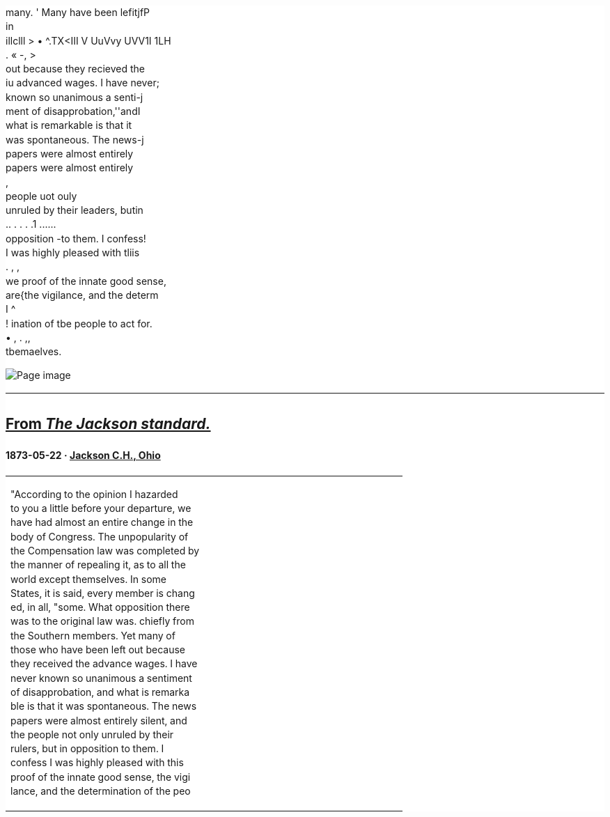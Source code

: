 many. &#x27; Many have been lefitjfP  
in  
illclll &gt; • ^.TX&lt;III V UuVvy UVV1I 1LH  
. « -, &gt;  
out because they recieved the  
iu advanced wages. I have never;  
known so unanimous a senti-j  
ment of disapprobation,&#x27;&#x27;andI  
what is remarkable is that it  
was spontaneous. The news-j  
papers were almost entirely  
papers were almost entirely  
,  
people uot ouly  
unruled by their leaders, butin  
.. . . . .1 ......  
opposition -to them. I confess!  
I was highly pleased with tliis  
. , ,  
we proof of the innate good sense,  
are{the vigilance, and the determ  
I ^  
! ination of tbe people to act for.  
• , . ,,  
tbemaelves.  
  

</td><td style="width: 50%; max-height: 75%; margin: auto; display: block;">
<img alt="Page image" src="https://tile.loc.gov/image-services/iiif/service:ndnp:lu:batch_lu_meowth_ver01:data:sn85034235:00295874004:1873051701:0477/pct:59.601342016972566,21.598995395562998,17.544898361949873,25.268592158504255/!600,600/0/default.jpg"/>
</td>
</tr></table>

---

## [From _The Jackson standard._](https://www.loc.gov/resource/sn85038180/1873-05-22/ed-1/?sp=1)

#### 1873-05-22 &middot; [Jackson C.H., Ohio](http://dbpedia.org/resource/Jackson%2C_Ohio)

<table style="width: 100%;"><tr><td style="width: 50%">

  
&quot;According to the opinion I hazarded  
to you a little before your departure, we  
have had almost an entire change in the  
body of Congress. The unpopularity of  
the Compensation law was completed by  
the manner of repealing it, as to all the  
world except themselves. In some  
States, it is said, every member is chang­  
ed, in all, &quot;some. What opposition there  
was to the original law was. chiefly from  
the Southern members. Yet many of  
those who have been left out because  
they received the advance wages. I have  
never known so unanimous a sentiment  
of disapprobation, and what is remarka­  
ble is that it was spontaneous. The news­  
papers were almost entirely silent, and  
the people not only unruled by their  
rulers, but in opposition to them. I  
confess I was highly pleased with this  
proof of the innate good sense, the vigi­  
lance, and the determination of the peo­  